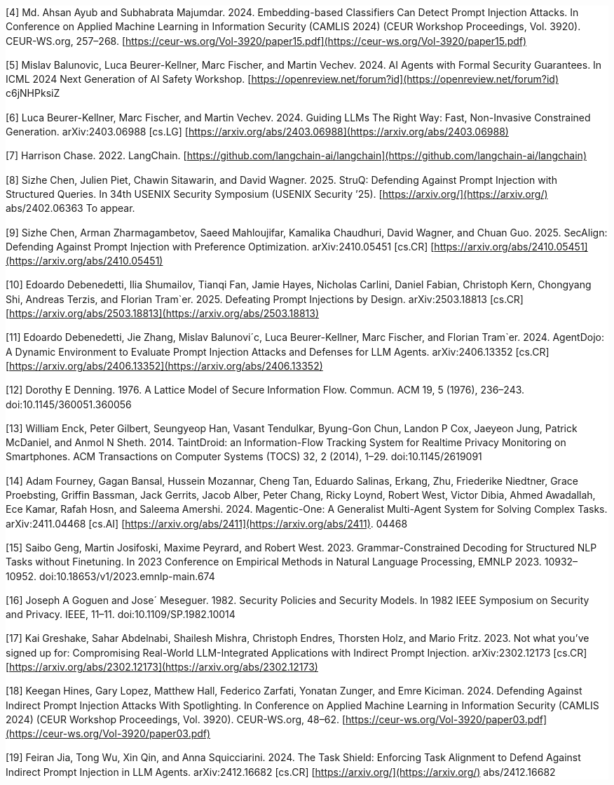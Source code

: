\[4\] Md. Ahsan Ayub and Subhabrata Majumdar. 2024. Embedding-based Classifiers Can Detect Prompt Injection Attacks. In Conference on Applied Machine Learning in Information Security (CAMLIS 2024) (CEUR Workshop Proceedings, Vol. 3920). CEUR-WS.org, 257–268. [https://ceur-ws.org/Vol-3920/paper15.pdf](https://ceur-ws.org/Vol-3920/paper15.pdf)

\[5\] Mislav Balunovic, Luca Beurer-Kellner, Marc Fischer, and Martin Vechev. 2024. AI Agents with Formal Security Guarantees. In ICML 2024 Next Generation of AI Safety Workshop. [https://openreview.net/forum?id](https://openreview.net/forum?id) c6jNHPksiZ

\[6\] Luca Beurer-Kellner, Marc Fischer, and Martin Vechev. 2024. Guiding LLMs The Right Way: Fast, Non-Invasive Constrained Generation. arXiv:2403.06988 \[cs.LG\] [https://arxiv.org/abs/2403.06988](https://arxiv.org/abs/2403.06988)

\[7\] Harrison Chase. 2022. LangChain. [https://github.com/langchain-ai/langchain](https://github.com/langchain-ai/langchain)

\[8\] Sizhe Chen, Julien Piet, Chawin Sitawarin, and David Wagner. 2025. StruQ: Defending Against Prompt Injection with Structured Queries. In 34th USENIX Security Symposium (USENIX Security ’25). [https://arxiv.org/](https://arxiv.org/) abs/2402.06363 To appear.

\[9\] Sizhe Chen, Arman Zharmagambetov, Saeed Mahloujifar, Kamalika Chaudhuri, David Wagner, and Chuan Guo. 2025. SecAlign: Defending Against Prompt Injection with Preference Optimization. arXiv:2410.05451 \[cs.CR\] [https://arxiv.org/abs/2410.05451](https://arxiv.org/abs/2410.05451)

\[10\] Edoardo Debenedetti, Ilia Shumailov, Tianqi Fan, Jamie Hayes, Nicholas Carlini, Daniel Fabian, Christoph Kern, Chongyang Shi, Andreas Terzis, and Florian Tram\`er. 2025. Defeating Prompt Injections by Design. arXiv:2503.18813 \[cs.CR\] [https://arxiv.org/abs/2503.18813](https://arxiv.org/abs/2503.18813)

\[11\] Edoardo Debenedetti, Jie Zhang, Mislav Balunovi´c, Luca Beurer-Kellner, Marc Fischer, and Florian Tram\`er. 2024. AgentDojo: A Dynamic Environment to Evaluate Prompt Injection Attacks and Defenses for LLM Agents. arXiv:2406.13352 \[cs.CR\] [https://arxiv.org/abs/2406.13352](https://arxiv.org/abs/2406.13352)

\[12\] Dorothy E Denning. 1976. A Lattice Model of Secure Information Flow. Commun. ACM 19, 5 (1976), 236–243. doi:10.1145/360051.360056

\[13\] William Enck, Peter Gilbert, Seungyeop Han, Vasant Tendulkar, Byung-Gon Chun, Landon P Cox, Jaeyeon Jung, Patrick McDaniel, and Anmol N Sheth. 2014. TaintDroid: an Information-Flow Tracking System for Realtime Privacy Monitoring on Smartphones. ACM Transactions on Computer Systems (TOCS) 32, 2 (2014), 1–29. doi:10.1145/2619091

\[14\] Adam Fourney, Gagan Bansal, Hussein Mozannar, Cheng Tan, Eduardo Salinas, Erkang, Zhu, Friederike Niedtner, Grace Proebsting, Griffin Bassman, Jack Gerrits, Jacob Alber, Peter Chang, Ricky Loynd, Robert West, Victor Dibia, Ahmed Awadallah, Ece Kamar, Rafah Hosn, and Saleema Amershi. 2024. Magentic-One: A Generalist Multi-Agent System for Solving Complex Tasks. arXiv:2411.04468 \[cs.AI\] [https://arxiv.org/abs/2411](https://arxiv.org/abs/2411). 04468

\[15\] Saibo Geng, Martin Josifoski, Maxime Peyrard, and Robert West. 2023. Grammar-Constrained Decoding for Structured NLP Tasks without Finetuning. In 2023 Conference on Empirical Methods in Natural Language Processing, EMNLP 2023. 10932–10952. doi:10.18653/v1/2023.emnlp-main.674

\[16\] Joseph A Goguen and Jose´ Meseguer. 1982. Security Policies and Security Models. In 1982 IEEE Symposium on Security and Privacy. IEEE, 11–11. doi:10.1109/SP.1982.10014

\[17\] Kai Greshake, Sahar Abdelnabi, Shailesh Mishra, Christoph Endres, Thorsten Holz, and Mario Fritz. 2023. Not what you’ve signed up for: Compromising Real-World LLM-Integrated Applications with Indirect Prompt Injection. arXiv:2302.12173 \[cs.CR\] [https://arxiv.org/abs/2302.12173](https://arxiv.org/abs/2302.12173)

\[18\] Keegan Hines, Gary Lopez, Matthew Hall, Federico Zarfati, Yonatan Zunger, and Emre Kiciman. 2024. Defending Against Indirect Prompt Injection Attacks With Spotlighting. In Conference on Applied Machine Learning in Information Security (CAMLIS 2024) (CEUR Workshop Proceedings, Vol. 3920). CEUR-WS.org, 48–62. [https://ceur-ws.org/Vol-3920/paper03.pdf](https://ceur-ws.org/Vol-3920/paper03.pdf)

\[19\] Feiran Jia, Tong Wu, Xin Qin, and Anna Squicciarini. 2024. The Task Shield: Enforcing Task Alignment to Defend Against Indirect Prompt Injection in LLM Agents. arXiv:2412.16682 \[cs.CR\] [https://arxiv.org/](https://arxiv.org/) abs/2412.16682
